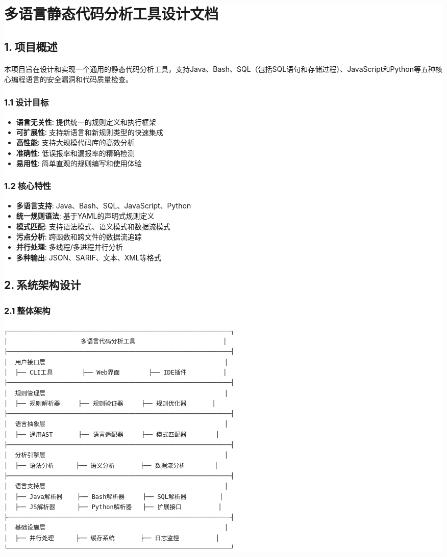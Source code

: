 # 多语言静态代码分析工具设计文档

## 1. 项目概述

本项目旨在设计和实现一个通用的静态代码分析工具，支持Java、Bash、SQL（包括SQL语句和存储过程）、JavaScript和Python等五种核心编程语言的安全漏洞和代码质量检查。

### 1.1 设计目标

- **语言无关性**: 提供统一的规则定义和执行框架
- **可扩展性**: 支持新语言和新规则类型的快速集成
- **高性能**: 支持大规模代码库的高效分析
- **准确性**: 低误报率和漏报率的精确检测
- **易用性**: 简单直观的规则编写和使用体验

### 1.2 核心特性

- **多语言支持**: Java、Bash、SQL、JavaScript、Python
- **统一规则语法**: 基于YAML的声明式规则定义
- **模式匹配**: 支持语法模式、语义模式和数据流模式
- **污点分析**: 跨函数和跨文件的数据流追踪
- **并行处理**: 多线程/多进程并行分析
- **多种输出**: JSON、SARIF、文本、XML等格式

## 2. 系统架构设计

### 2.1 整体架构

```
┌─────────────────────────────────────────────────────────────┐
│                    多语言代码分析工具                        │
├─────────────────────────────────────────────────────────────┤
│  用户接口层                                                 │
│  ├── CLI工具        ├── Web界面        ├── IDE插件          │
├─────────────────────────────────────────────────────────────┤
│  规则管理层                                                 │
│  ├── 规则解析器     ├── 规则验证器     ├── 规则优化器       │
├─────────────────────────────────────────────────────────────┤
│  语言抽象层                                                 │
│  ├── 通用AST       ├── 语言适配器     ├── 模式匹配器        │
├─────────────────────────────────────────────────────────────┤
│  分析引擎层                                                 │
│  ├── 语法分析      ├── 语义分析       ├── 数据流分析        │
├─────────────────────────────────────────────────────────────┤
│  语言支持层                                                 │
│  ├── Java解析器    ├── Bash解析器     ├── SQL解析器         │
│  ├── JS解析器      ├── Python解析器   ├── 扩展接口          │
├─────────────────────────────────────────────────────────────┤
│  基础设施层                                                 │
│  ├── 并行处理      ├── 缓存系统       ├── 日志监控          │
└─────────────────────────────────────────────────────────────┘
```
